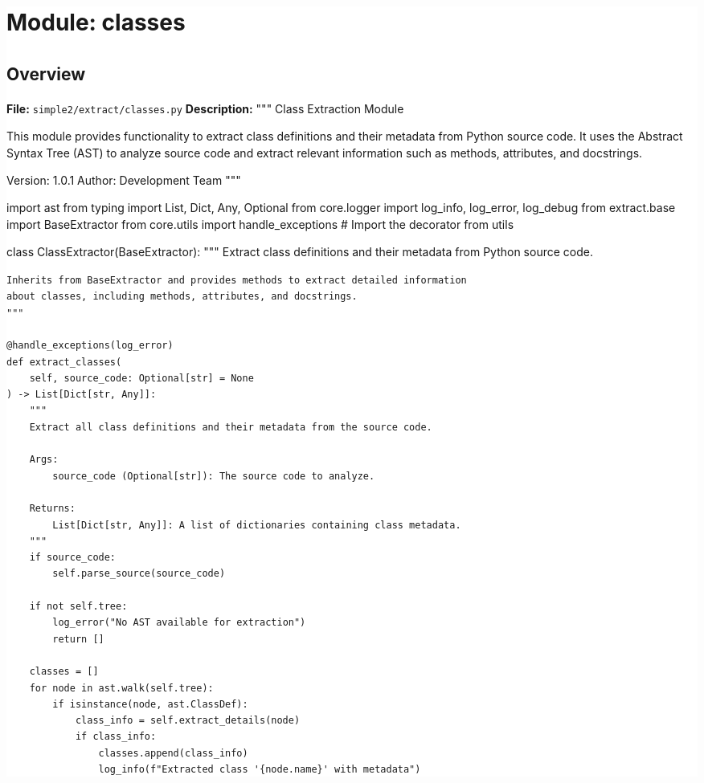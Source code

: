 # Module: classes

## Overview
**File:** `simple2/extract/classes.py`
**Description:** """
Class Extraction Module

This module provides functionality to extract class definitions and their metadata
from Python source code. It uses the Abstract Syntax Tree (AST) to analyze source code
and extract relevant information such as methods, attributes, and docstrings.

Version: 1.0.1
Author: Development Team
"""

import ast
from typing import List, Dict, Any, Optional
from core.logger import log_info, log_error, log_debug
from extract.base import BaseExtractor
from core.utils import handle_exceptions  # Import the decorator from utils


class ClassExtractor(BaseExtractor):
    """
    Extract class definitions and their metadata from Python source code.

    Inherits from BaseExtractor and provides methods to extract detailed information
    about classes, including methods, attributes, and docstrings.
    """

    @handle_exceptions(log_error)
    def extract_classes(
        self, source_code: Optional[str] = None
    ) -> List[Dict[str, Any]]:
        """
        Extract all class definitions and their metadata from the source code.

        Args:
            source_code (Optional[str]): The source code to analyze.

        Returns:
            List[Dict[str, Any]]: A list of dictionaries containing class metadata.
        """
        if source_code:
            self.parse_source(source_code)

        if not self.tree:
            log_error("No AST available for extraction")
            return []

        classes = []
        for node in ast.walk(self.tree):
            if isinstance(node, ast.ClassDef):
                class_info = self.extract_details(node)
                if class_info:
                    classes.append(class_info)
                    log_info(f"Extracted class '{node.name}' with metadata")
